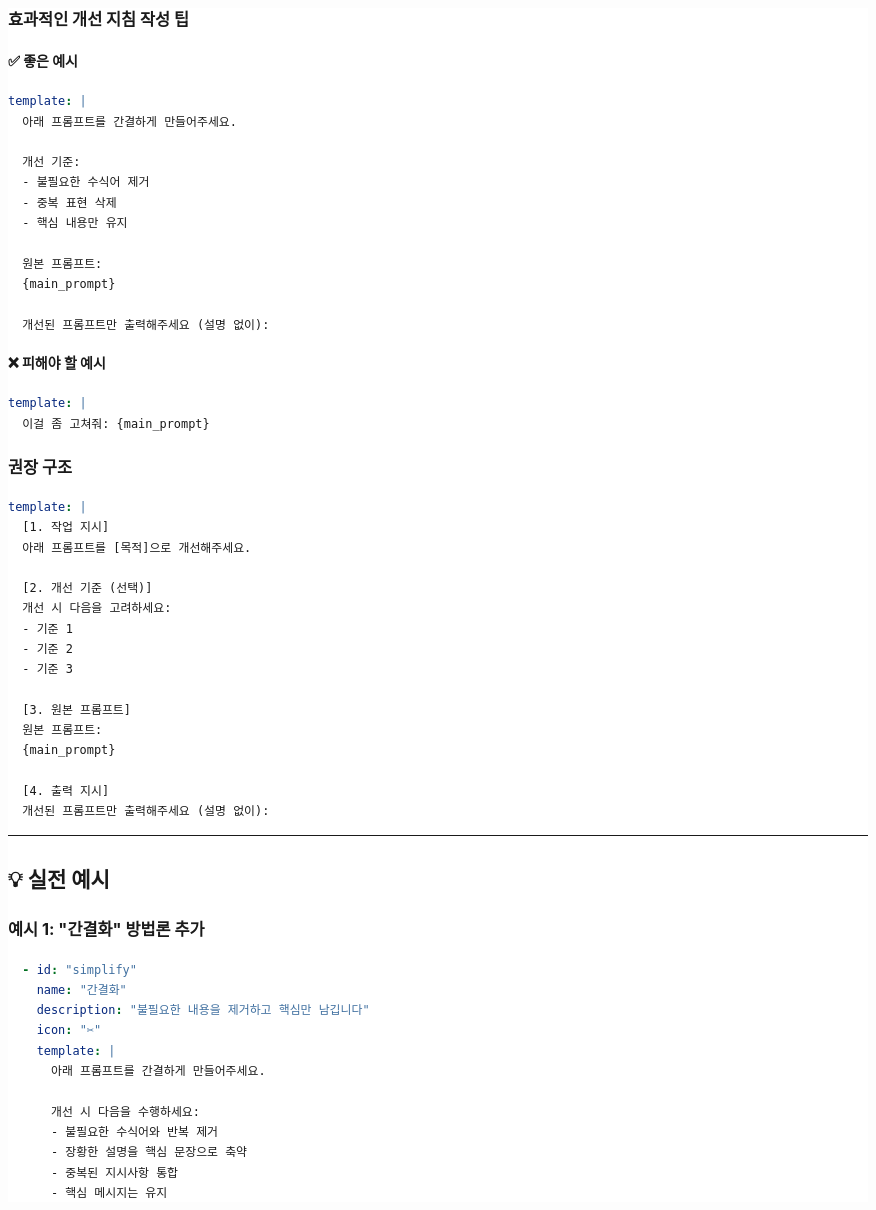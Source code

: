### 효과적인 개선 지침 작성 팁

#### ✅ 좋은 예시
```yaml
template: |
  아래 프롬프트를 간결하게 만들어주세요.
  
  개선 기준:
  - 불필요한 수식어 제거
  - 중복 표현 삭제
  - 핵심 내용만 유지
  
  원본 프롬프트:
  {main_prompt}
  
  개선된 프롬프트만 출력해주세요 (설명 없이):
```

#### ❌ 피해야 할 예시
```yaml
template: |
  이걸 좀 고쳐줘: {main_prompt}
```

### 권장 구조

```yaml
template: |
  [1. 작업 지시]
  아래 프롬프트를 [목적]으로 개선해주세요.
  
  [2. 개선 기준 (선택)]
  개선 시 다음을 고려하세요:
  - 기준 1
  - 기준 2
  - 기준 3
  
  [3. 원본 프롬프트]
  원본 프롬프트:
  {main_prompt}
  
  [4. 출력 지시]
  개선된 프롬프트만 출력해주세요 (설명 없이):
```

---

## 💡 실전 예시

### 예시 1: "간결화" 방법론 추가

```yaml
  - id: "simplify"
    name: "간결화"
    description: "불필요한 내용을 제거하고 핵심만 남깁니다"
    icon: "✂️"
    template: |
      아래 프롬프트를 간결하게 만들어주세요.
      
      개선 시 다음을 수행하세요:
      - 불필요한 수식어와 반복 제거
      - 장황한 설명을 핵심 문장으로 축약
      - 중복된 지시사항 통합
      - 핵심 메시지는 유지
```